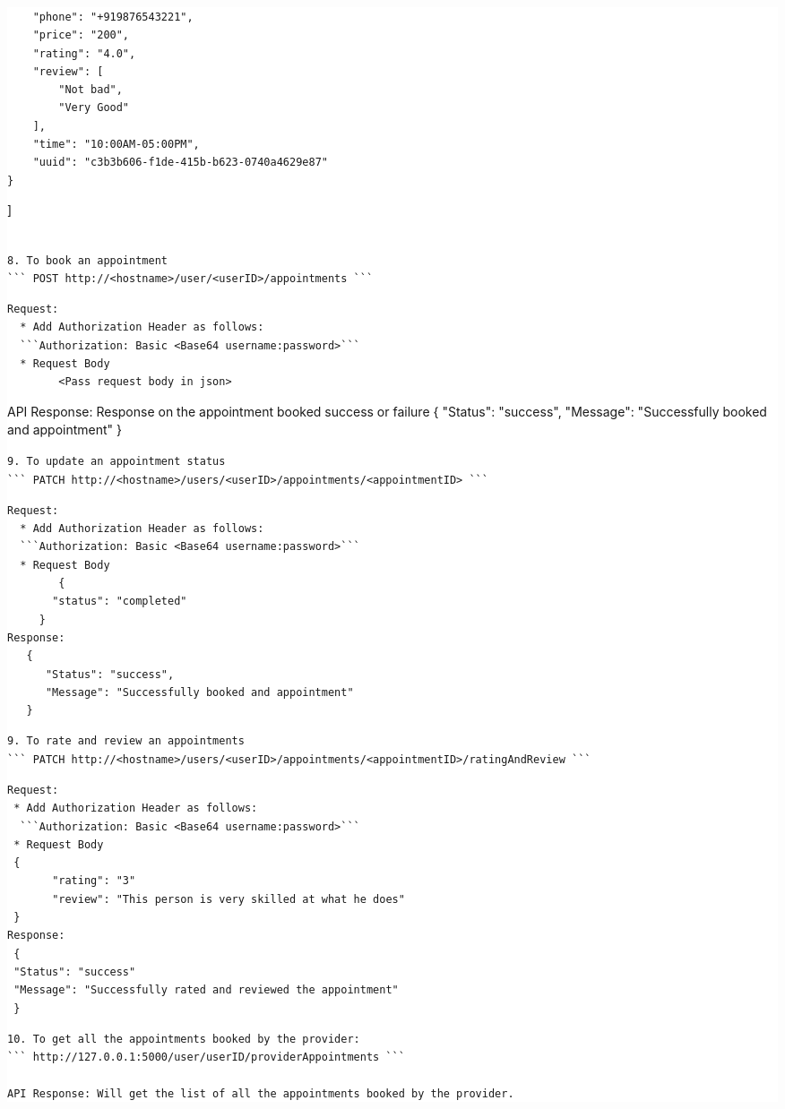         "phone": "+919876543221",
        "price": "200",
        "rating": "4.0",
        "review": [
            "Not bad",
            "Very Good"
        ],
        "time": "10:00AM-05:00PM",
        "uuid": "c3b3b606-f1de-415b-b623-0740a4629e87"
    }
   ]
   ```

8. To book an appointment
   ``` POST http://<hostname>/user/<userID>/appointments ```
   ```
    Request:
      * Add Authorization Header as follows:
      ```Authorization: Basic <Base64 username:password>```
      * Request Body
            <Pass request body in json>
   API Response:  Response on the appointment booked success or failure
   {
      "Status": "success",
	  "Message": "Successfully booked and appointment"
   }
   ```
9. To update an appointment status
   ``` PATCH http://<hostname>/users/<userID>/appointments/<appointmentID> ```
   ```
    Request: 
      * Add Authorization Header as follows:
      ```Authorization: Basic <Base64 username:password>```
      * Request Body
            {
	       "status": "completed"
	     }
    Response:
       {
          "Status": "success",
          "Message": "Successfully booked and appointment"
       }
   ```
9. To rate and review an appointments
   ``` PATCH http://<hostname>/users/<userID>/appointments/<appointmentID>/ratingAndReview ```
   ```
    Request:
     * Add Authorization Header as follows:
	  ```Authorization: Basic <Base64 username:password>```
     * Request Body
	 {
           "rating": "3"
           "review": "This person is very skilled at what he does"
	 }
    Response:
     {
	 "Status": "success"
	 "Message": "Successfully rated and reviewed the appointment"
     }
   ```
10. To get all the appointments booked by the provider:
   ``` http://127.0.0.1:5000/user/userID/providerAppointments ```
   
   API Response: Will get the list of all the appointments booked by the provider.
   
   ```